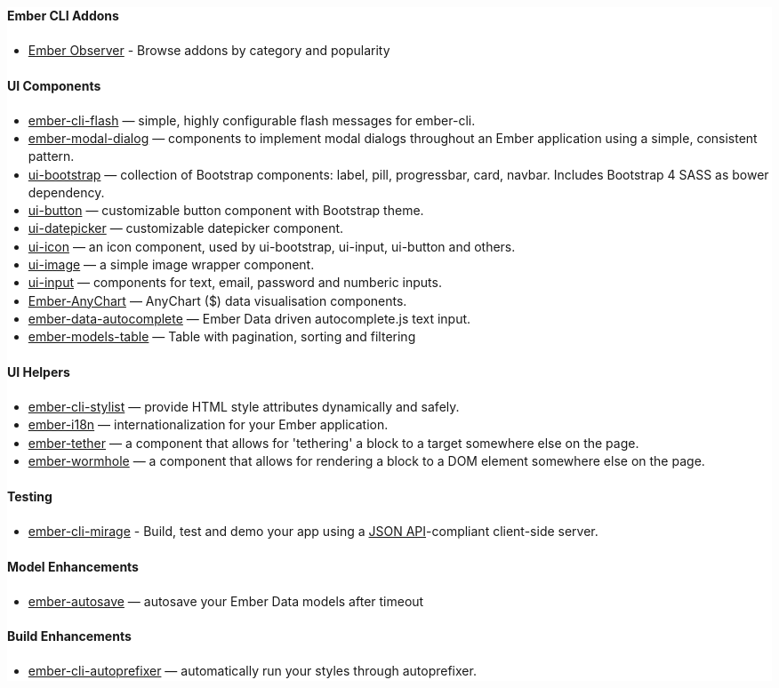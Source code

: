 #### Ember CLI Addons

- [Ember Observer](https://emberobserver.com) - Browse addons by category and popularity

#### UI Components

- [ember-cli-flash](https://github.com/poteto/ember-cli-flash) — simple, highly configurable flash messages for ember-cli.
- [ember-modal-dialog](https://github.com/yapplabs/ember-modal-dialog) — components to implement modal dialogs throughout an Ember application using a simple, consistent pattern.
- [ui-bootstrap](https://www.npmjs.com/package/ui-bootstrap) — collection of Bootstrap components: label, pill, progressbar, card, navbar. Includes Bootstrap 4 SASS as bower dependency.
- [ui-button](https://www.npmjs.com/package/ui-button) — customizable button component with Bootstrap theme.
- [ui-datepicker](https://www.npmjs.com/package/ui-datepicker) — customizable datepicker component.
- [ui-icon](https://ui-icon.firebaseapp.com/) — an icon component, used by ui-bootstrap, ui-input, ui-button and others.
- [ui-image](https://ui-image.firebaseapp.com/) — a simple image wrapper component.
- [ui-input](https://ui-input.firebaseapp.com/) — components for text, email, password and numberic inputs.
- [Ember-AnyChart](https://github.com/AnyChart/AnyChart-Ember) — AnyChart ($) data visualisation components.
- [ember-data-autocomplete](https://cybertooth-io.github.io/ember-data-autocomplete-js/) — Ember Data driven autocomplete.js text input.
- [ember-models-table](https://www.emberobserver.com/addons/ember-models-table) — Table with pagination, sorting and filtering

#### UI Helpers

- [ember-cli-stylist](https://www.npmjs.com/package/ember-cli-stylist) — provide HTML style attributes dynamically and safely.
- [ember-i18n](https://www.npmjs.com/package/ember-i18n) — internationalization for your Ember application.
- [ember-tether](https://github.com/yapplabs/ember-tether) — a component that allows for 'tethering' a block to a target somewhere else on the page.
- [ember-wormhole](https://github.com/yapplabs/ember-wormhole) — a component that allows for rendering a block to a DOM element somewhere else on the page.

#### Testing

- [ember-cli-mirage](http://www.ember-cli-mirage.com/) - Build, test and demo your app
using a [JSON API](http://jsonapi.org/)-compliant client-side server.

#### Model Enhancements

- [ember-autosave](https://www.npmjs.com/package/ember-autosave) — autosave your Ember Data models after timeout

#### Build Enhancements

- [ember-cli-autoprefixer](https://github.com/kimroen/ember-cli-autoprefixer) — automatically run your styles through autoprefixer.



